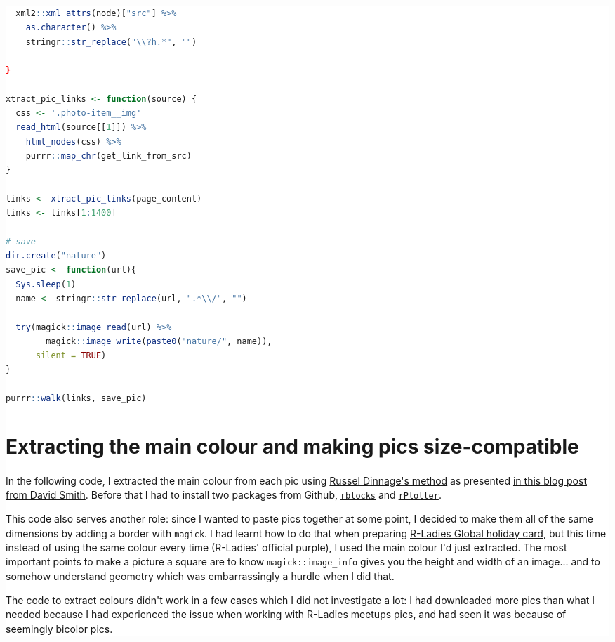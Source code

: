 ```r
  xml2::xml_attrs(node)["src"] %>%
    as.character() %>%
    stringr::str_replace("\\?h.*", "")
  
}

xtract_pic_links <- function(source) {
  css <- '.photo-item__img'
  read_html(source[[1]]) %>%
    html_nodes(css) %>%
    purrr::map_chr(get_link_from_src)    
}

links <- xtract_pic_links(page_content)
links <- links[1:1400]

# save
dir.create("nature")
save_pic <- function(url){
  Sys.sleep(1)
  name <- stringr::str_replace(url, ".*\\/", "")
  
  try(magick::image_read(url) %>%
        magick::image_write(paste0("nature/", name)),
      silent = TRUE)
}

purrr::walk(links, save_pic)

```


# Extracting the main colour and making pics size-compatible

In the following code, I extracted the main colour from each pic using [Russel Dinnage's method](http://www.mepheoscience.com/colourful-ecology-part-1-extracting-colours-from-an-image-and-selecting-them-using-community-phylogenetics-theory/) as presented [in this blog post from David Smith](http://blog.revolutionanalytics.com/2015/03/color-extraction-with-r.html). Before that I had to install two packages from Github, [`rblocks`](https://github.com/ramnathv/rblocks) and [`rPlotter`](https://github.com/woobe/rPlotter). 

This code also serves another role: since I wanted to paste pics together at some point, I decided to make them all of the same dimensions by adding a border with `magick`. I had learnt how to do that when preparing [R-Ladies Global holiday card](https://github.com/rladies/rladies_holidays), but this time instead of using the same colour every time (R-Ladies' official purple), I used the main colour I'd just extracted. The most important points to make a picture a square are to know `magick::image_info` gives you the height and width of an image... and to somehow understand geometry which was embarrassingly a hurdle when I did that.

The code to extract colours didn't work in a few cases which I did not investigate a lot: I had downloaded more pics than what I needed because I had experienced the issue when working with R-Ladies meetups pics, and had seen it was because of seemingly bicolor pics.
